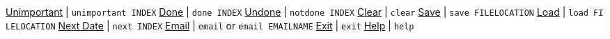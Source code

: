 [Unimportant](#412-marking-task-as-unimportant--unimportant) | `unimportant INDEX`
[Done](#413-marking-task-as-done--done) | `done INDEX`
[Undone](#414-marking-task-as-undone--notdone) | `notdone INDEX`
[Clear](#415-clearing-all-entries--clear) | `clear`
[Save](#416-saving-tasks--save) | `save FILELOCATION`
[Load](#417-loading-tasks--load) | `load FILELOCATION`
[Next Date](#418-getting-the-next-date-of-a-recurring-task--next) | `next INDEX`
[Email](#419-emailing-tasks--email) | `email` or `email EMAILNAME`
[Exit](#420-exiting-the-program--exit) | `exit`
[Help](#421-viewing-help--help) | `help`
